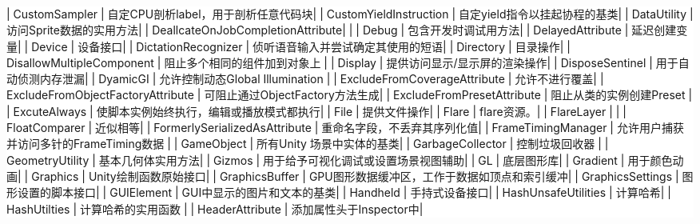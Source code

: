 | CustomSampler | 自定CPU剖析label，用于剖析任意代码块|
| CustomYieldInstruction | 自定yield指令以挂起协程的基类|
| DataUtility | 访问Sprite数据的实用方法|
| DeallcateOnJobCompletionAttribute| |
| Debug | 包含开发时调试用方法|
| DelayedAttribute | 延迟创建变量|
| Device | 设备接口|
| DictationRecognizer | 侦听语音输入并尝试确定其使用的短语|
| Directory | 目录操作|
| DisallowMultipleComponent | 阻止多个相同的组件加到对象上 |
| Display | 提供访问显示/显示屏的渲染操作|
| DisposeSentinel | 用于自动侦测内存泄漏|
| DyamicGI | 允许控制动态Global Illumination |
| ExcludeFromCoverageAttribute | 允许不进行覆盖|
| ExcludeFromObjectFactoryAttribute | 可阻止通过ObjectFactory方法生成|
| ExcludeFromPresetAttribute | 阻止从类的实例创建Preset |
| ExcuteAlways | 使脚本实例始终执行，编辑或播放模式都执行|
| File | 提供文件操作|
| Flare | flare资源。|
| FlareLayer | |
| FloatComparer | 近似相等|
| FormerlySerializedAsAttribute | 重命名字段，不丢弃其序列化值|
| FrameTimingManager | 允许用户捕获并访问多针的FrameTiming数据 |
| GameObject | 所有Unity 场景中实体的基类|
| GarbageCollector | 控制垃圾回收器 |
| GeometryUtility | 基本几何体实用方法|
| Gizmos | 用于给予可视化调试或设置场景视图辅助|
| GL | 底层图形库|
| Gradient | 用于颜色动画|
| Graphics | Unity绘制函数原始接口|
| GraphicsBuffer | GPU图形数据缓冲区，工作于数据如顶点和索引缓冲|
| GraphicsSettings | 图形设置的脚本接口|
| GUIElement | GUI中显示的图片和文本的基类|
| Handheld | 手持式设备接口|
| HashUnsafeUtilities | 计算哈希|
| HashUtilties | 计算哈希的实用函数 |
| HeaderAttribute | 添加属性头于Inspector中|
